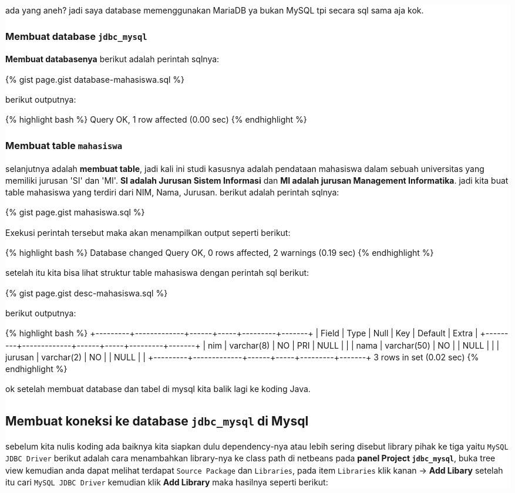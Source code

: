 ada yang aneh? jadi saya database memenggunakan MariaDB ya bukan MySQL tpi secara sql sama aja kok.

### Membuat database ```jdbc_mysql```

**Membuat databasenya** berikut adalah perintah sqlnya:

{% gist page.gist database-mahasiswa.sql %}

berikut outputnya:

{% highlight bash %}
Query OK, 1 row affected (0.00 sec)
{% endhighlight %}

### Membuat table ```mahasiswa```

selanjutnya adalah **membuat table**, jadi kali ini studi kasusnya adalah pendataan mahasiswa dalam sebuah universitas yang memiliki jurusan 'SI' dan 'MI'. **SI adalah Jurusan Sistem Informasi** dan **MI adalah jurusan Management Informatika**. jadi kita buat table mahasiswa yang terdiri dari NIM, Nama, Jurusan. berikut adalah perintah sqlnya:

{% gist page.gist mahasiswa.sql %}

Exekusi perintah tersebut maka akan menampilkan output seperti berikut:

{% highlight bash %}
Database changed
Query OK, 0 rows affected, 2 warnings (0.19 sec)
{% endhighlight %}

setelah itu kita bisa lihat struktur table mahasiswa dengan perintah sql berikut:

{% gist page.gist desc-mahasiswa.sql %}

berikut outputnya:

{% highlight bash %}
+---------+-------------+------+-----+---------+-------+
| Field   | Type        | Null | Key | Default | Extra |
+---------+-------------+------+-----+---------+-------+
| nim     | varchar(8)  | NO   | PRI | NULL    |       |
| nama    | varchar(50) | NO   |     | NULL    |       |
| jurusan | varchar(2)  | NO   |     | NULL    |       |
+---------+-------------+------+-----+---------+-------+
3 rows in set (0.02 sec)
{% endhighlight %}

ok setelah membuat database dan tabel di mysql kita balik lagi ke koding Java.

## Membuat koneksi ke database ```jdbc_mysql``` di Mysql

sebelum kita nulis koding ada baiknya kita siapkan dulu dependency-nya atau lebih sering disebut library pihak ke tiga yaitu ```MySQL JDBC Driver``` berikut adalah cara menambahkan library-nya ke class path di netbeans pada **panel Project ```jdbc_mysql```**, buka tree view kemudian anda dapat melihat terdapat ```Source Package``` dan ```Libraries```, pada item ```Libraries``` klik kanan -> **Add Libary** setelah itu cari ```MySQL JDBC Driver``` kemudian klik **Add Library** maka hasilnya seperti berikut:
